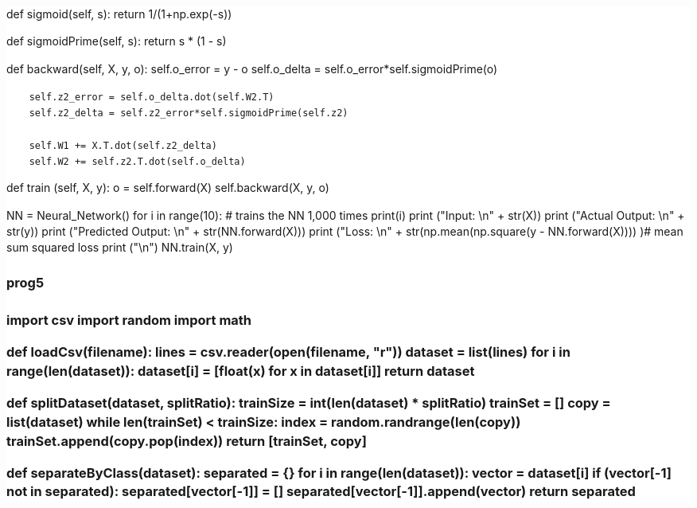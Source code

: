   def sigmoid(self,  s): 
    return 1/(1+np.exp(-s))

  def sigmoidPrime(self, s):
    return s * (1 - s)

  def backward(self, X, y, o):
        self.o_error = y - o
        self.o_delta = self.o_error*self.sigmoidPrime(o)

        self.z2_error = self.o_delta.dot(self.W2.T) 
        self.z2_delta = self.z2_error*self.sigmoidPrime(self.z2) 

        self.W1 += X.T.dot(self.z2_delta) 
        self.W2 += self.z2.T.dot(self.o_delta)

  def train (self, X, y): 
    o = self.forward(X) 
    self.backward(X, y, o)

NN = Neural_Network()
for i in range(10): # trains the NN 1,000 times 
    print(i)
    print ("Input: \n" + str(X))
    print ("Actual Output: \n" + str(y))
    print ("Predicted Output: \n" + str(NN.forward(X)))
    print ("Loss: \n" + str(np.mean(np.square(y - NN.forward(X)))) )# mean sum squared loss
    print ("\n")
    NN.train(X, y)
    <h3>prog5<h3>
  import csv
import random
import math

def loadCsv(filename):
	lines = csv.reader(open(filename, "r"))
	dataset = list(lines)
	for i in range(len(dataset)):
		dataset[i] = [float(x) for x in dataset[i]]
	return dataset
 
def splitDataset(dataset, splitRatio):
	trainSize = int(len(dataset) * splitRatio)
	trainSet = []
	copy = list(dataset)
	while len(trainSet) < trainSize:
		index = random.randrange(len(copy))
		trainSet.append(copy.pop(index))
	return [trainSet, copy]
 
def separateByClass(dataset):
	separated = {}
	for i in range(len(dataset)):
		vector = dataset[i]
		if (vector[-1] not in separated):
			separated[vector[-1]] = []
		separated[vector[-1]].append(vector)
	return separated
 